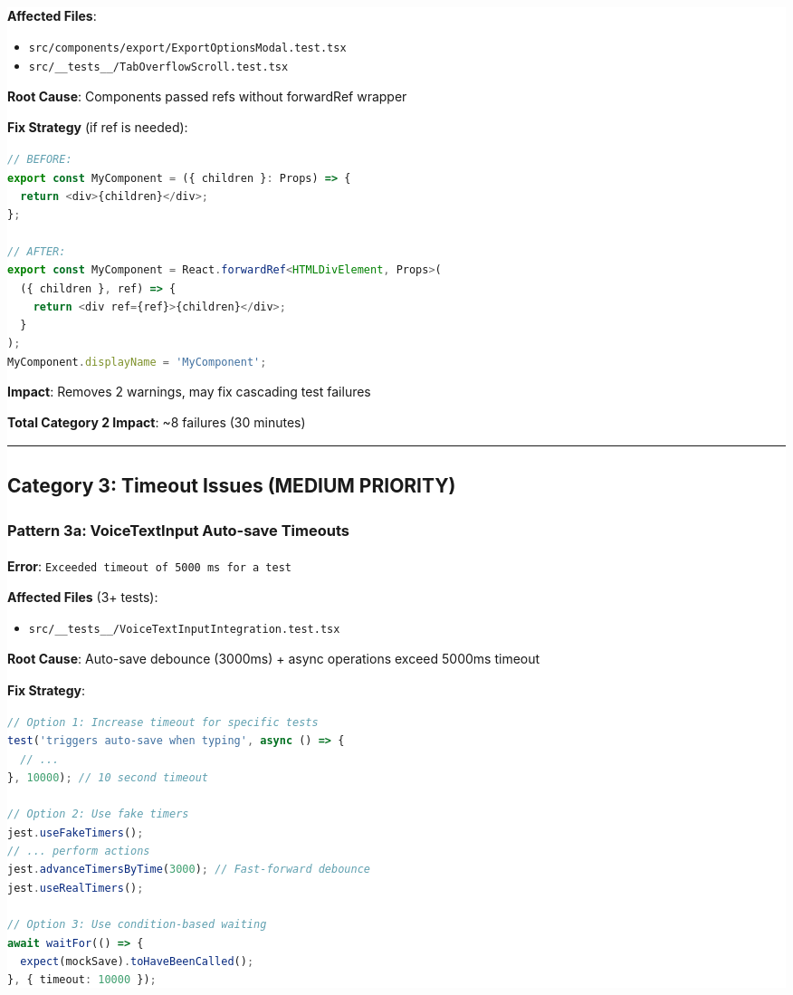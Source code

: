 **Affected Files**:
- `src/components/export/ExportOptionsModal.test.tsx`
- `src/__tests__/TabOverflowScroll.test.tsx`

**Root Cause**: Components passed refs without forwardRef wrapper

**Fix Strategy** (if ref is needed):
```typescript
// BEFORE:
export const MyComponent = ({ children }: Props) => {
  return <div>{children}</div>;
};

// AFTER:
export const MyComponent = React.forwardRef<HTMLDivElement, Props>(
  ({ children }, ref) => {
    return <div ref={ref}>{children}</div>;
  }
);
MyComponent.displayName = 'MyComponent';
```

**Impact**: Removes 2 warnings, may fix cascading test failures

**Total Category 2 Impact**: ~8 failures (30 minutes)

---

## Category 3: Timeout Issues (MEDIUM PRIORITY)

### Pattern 3a: VoiceTextInput Auto-save Timeouts
**Error**: `Exceeded timeout of 5000 ms for a test`

**Affected Files** (3+ tests):
- `src/__tests__/VoiceTextInputIntegration.test.tsx`

**Root Cause**: Auto-save debounce (3000ms) + async operations exceed 5000ms timeout

**Fix Strategy**:
```typescript
// Option 1: Increase timeout for specific tests
test('triggers auto-save when typing', async () => {
  // ...
}, 10000); // 10 second timeout

// Option 2: Use fake timers
jest.useFakeTimers();
// ... perform actions
jest.advanceTimersByTime(3000); // Fast-forward debounce
jest.useRealTimers();

// Option 3: Use condition-based waiting
await waitFor(() => {
  expect(mockSave).toHaveBeenCalled();
}, { timeout: 10000 });
```
